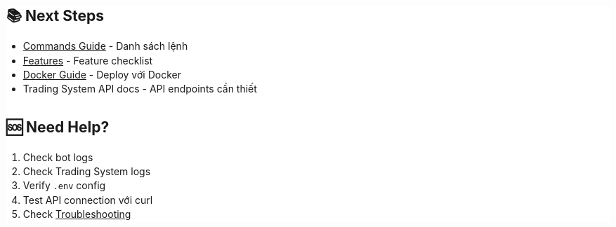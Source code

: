 ## 📚 Next Steps

- [Commands Guide](../README.md#commands) - Danh sách lệnh
- [Features](FEATURES.md) - Feature checklist
- [Docker Guide](DOCKER.md) - Deploy với Docker
- Trading System API docs - API endpoints cần thiết

## 🆘 Need Help?

1. Check bot logs
2. Check Trading System logs
3. Verify `.env` config
4. Test API connection với curl
5. Check [Troubleshooting](DOCKER.md#troubleshooting)
